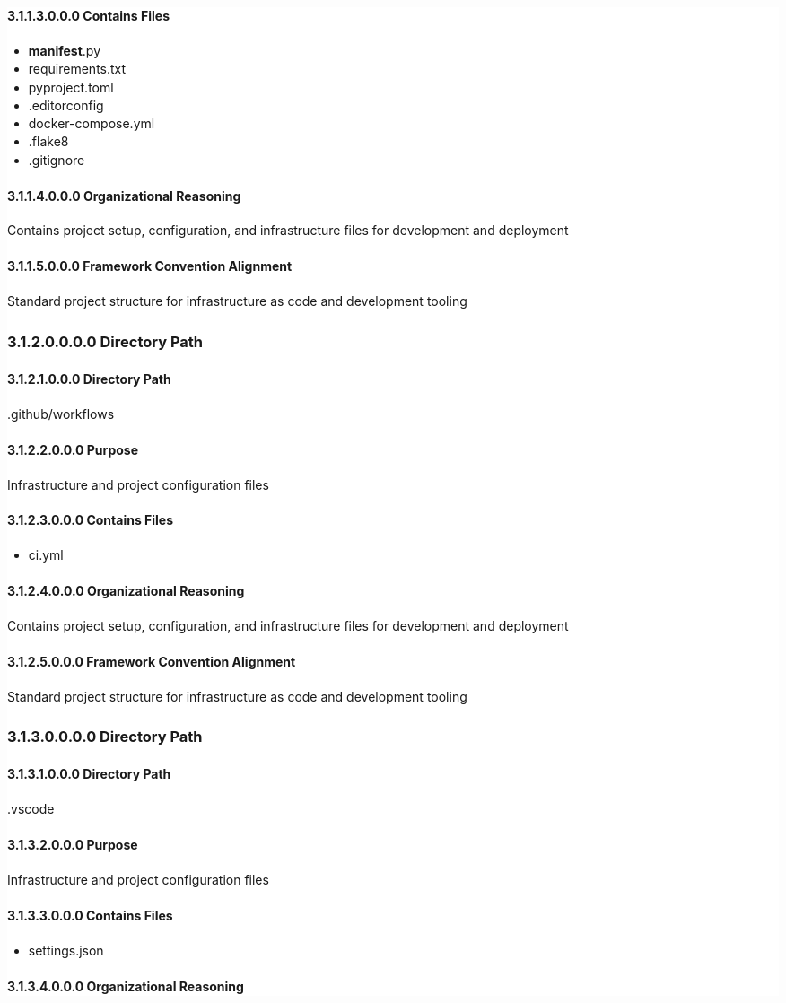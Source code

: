 #### 3.1.1.3.0.0.0 Contains Files

- __manifest__.py
- requirements.txt
- pyproject.toml
- .editorconfig
- docker-compose.yml
- .flake8
- .gitignore

#### 3.1.1.4.0.0.0 Organizational Reasoning

Contains project setup, configuration, and infrastructure files for development and deployment

#### 3.1.1.5.0.0.0 Framework Convention Alignment

Standard project structure for infrastructure as code and development tooling

### 3.1.2.0.0.0.0 Directory Path

#### 3.1.2.1.0.0.0 Directory Path

.github/workflows

#### 3.1.2.2.0.0.0 Purpose

Infrastructure and project configuration files

#### 3.1.2.3.0.0.0 Contains Files

- ci.yml

#### 3.1.2.4.0.0.0 Organizational Reasoning

Contains project setup, configuration, and infrastructure files for development and deployment

#### 3.1.2.5.0.0.0 Framework Convention Alignment

Standard project structure for infrastructure as code and development tooling

### 3.1.3.0.0.0.0 Directory Path

#### 3.1.3.1.0.0.0 Directory Path

.vscode

#### 3.1.3.2.0.0.0 Purpose

Infrastructure and project configuration files

#### 3.1.3.3.0.0.0 Contains Files

- settings.json

#### 3.1.3.4.0.0.0 Organizational Reasoning

